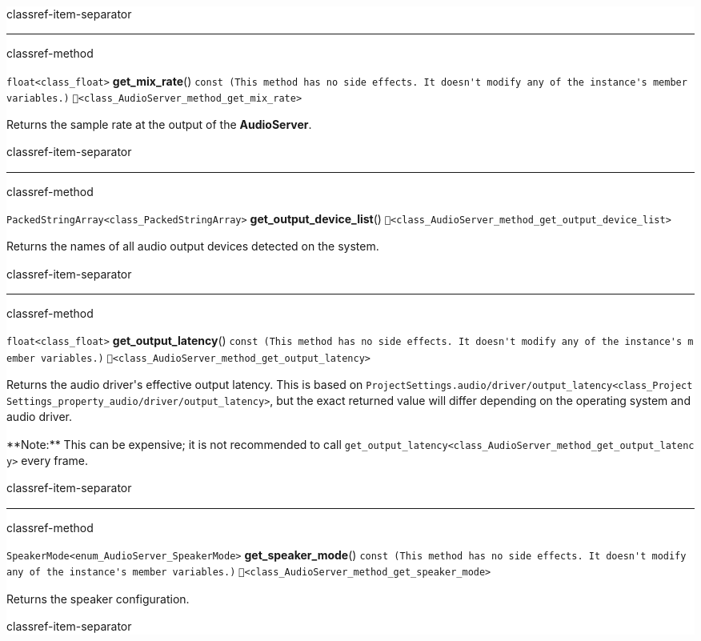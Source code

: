 classref-item-separator

------------------------------------------------------------------------

classref-method

`float<class_float>` **get\_mix\_rate**()
`const (This method has no side effects. It doesn't modify any of the instance's member variables.)`
`🔗<class_AudioServer_method_get_mix_rate>`

Returns the sample rate at the output of the **AudioServer**.

classref-item-separator

------------------------------------------------------------------------

classref-method

`PackedStringArray<class_PackedStringArray>`
**get\_output\_device\_list**()
`🔗<class_AudioServer_method_get_output_device_list>`

Returns the names of all audio output devices detected on the system.

classref-item-separator

------------------------------------------------------------------------

classref-method

`float<class_float>` **get\_output\_latency**()
`const (This method has no side effects. It doesn't modify any of the instance's member variables.)`
`🔗<class_AudioServer_method_get_output_latency>`

Returns the audio driver's effective output latency. This is based on
`ProjectSettings.audio/driver/output_latency<class_ProjectSettings_property_audio/driver/output_latency>`,
but the exact returned value will differ depending on the operating
system and audio driver.

\*\*Note:\*\* This can be expensive; it is not recommended to call
`get_output_latency<class_AudioServer_method_get_output_latency>` every
frame.

classref-item-separator

------------------------------------------------------------------------

classref-method

`SpeakerMode<enum_AudioServer_SpeakerMode>` **get\_speaker\_mode**()
`const (This method has no side effects. It doesn't modify any of the instance's member variables.)`
`🔗<class_AudioServer_method_get_speaker_mode>`

Returns the speaker configuration.

classref-item-separator
